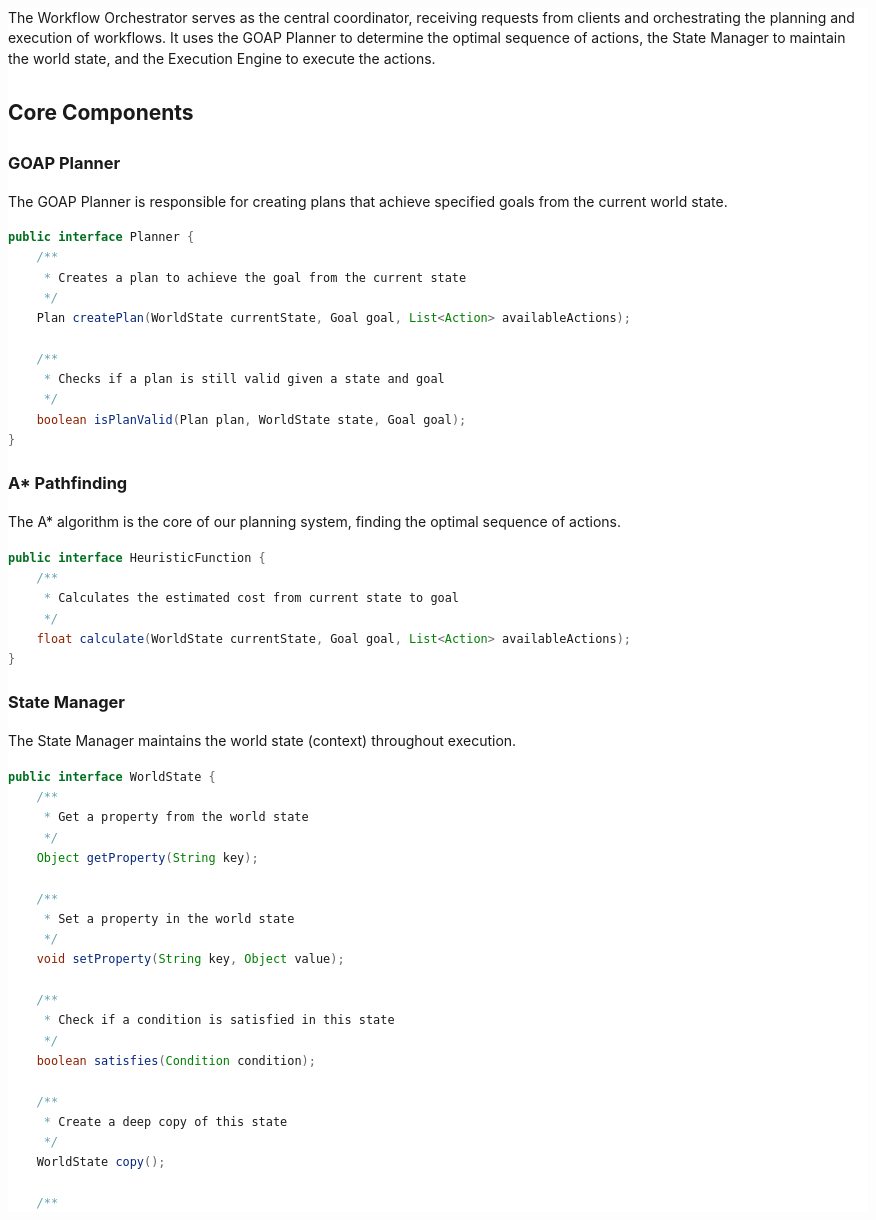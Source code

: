 The Workflow Orchestrator serves as the central coordinator, receiving requests from clients and orchestrating the planning and execution of workflows. It uses the GOAP Planner to determine the optimal sequence of actions, the State Manager to maintain the world state, and the Execution Engine to execute the actions.

## Core Components

### GOAP Planner

The GOAP Planner is responsible for creating plans that achieve specified goals from the current world state.

```java
public interface Planner {
    /**
     * Creates a plan to achieve the goal from the current state
     */
    Plan createPlan(WorldState currentState, Goal goal, List<Action> availableActions);
    
    /**
     * Checks if a plan is still valid given a state and goal
     */
    boolean isPlanValid(Plan plan, WorldState state, Goal goal);
}
```

### A* Pathfinding

The A* algorithm is the core of our planning system, finding the optimal sequence of actions.

```java
public interface HeuristicFunction {
    /**
     * Calculates the estimated cost from current state to goal
     */
    float calculate(WorldState currentState, Goal goal, List<Action> availableActions);
}
```

### State Manager

The State Manager maintains the world state (context) throughout execution.

```java
public interface WorldState {
    /**
     * Get a property from the world state
     */
    Object getProperty(String key);
    
    /**
     * Set a property in the world state
     */
    void setProperty(String key, Object value);
    
    /**
     * Check if a condition is satisfied in this state
     */
    boolean satisfies(Condition condition);
    
    /**
     * Create a deep copy of this state
     */
    WorldState copy();
    
    /**
```